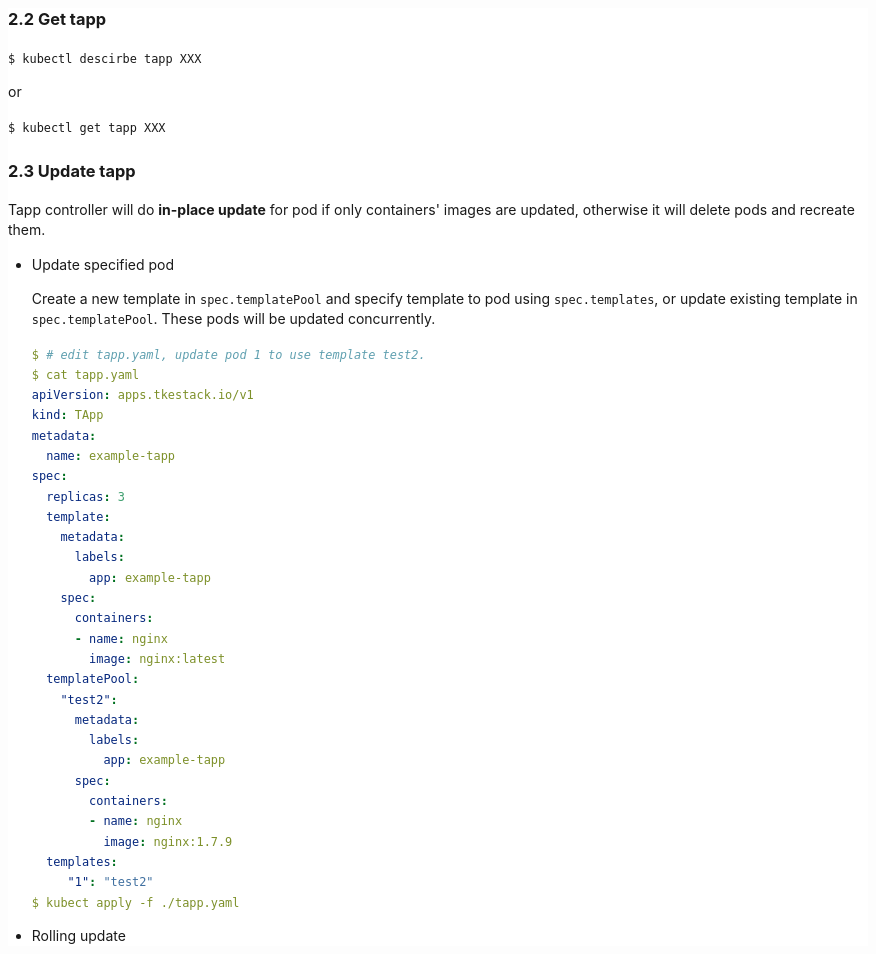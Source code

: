 ### 2.2 Get tapp

```
$ kubectl descirbe tapp XXX
```

or 

```
$ kubectl get tapp XXX
```

### 2.3 Update tapp

Tapp controller will do **in-place update** for pod if only containers' images are updated, otherwise it will delete pods and recreate them.

* Update specified pod

  Create a new template in `spec.templatePool` and specify template to pod using `spec.templates`, or update existing template in `spec.templatePool`. These pods will be updated concurrently.

  ```yaml
  $ # edit tapp.yaml, update pod 1 to use template test2.
  $ cat tapp.yaml
  apiVersion: apps.tkestack.io/v1
  kind: TApp
  metadata:
    name: example-tapp
  spec:
    replicas: 3
    template:
      metadata:
        labels:
          app: example-tapp
      spec:
        containers:
        - name: nginx
          image: nginx:latest
    templatePool:
      "test2":
        metadata:
          labels:
            app: example-tapp
        spec:
          containers:
          - name: nginx
            image: nginx:1.7.9
    templates:
       "1": "test2"
  $ kubect apply -f ./tapp.yaml
  ```

* Rolling update
